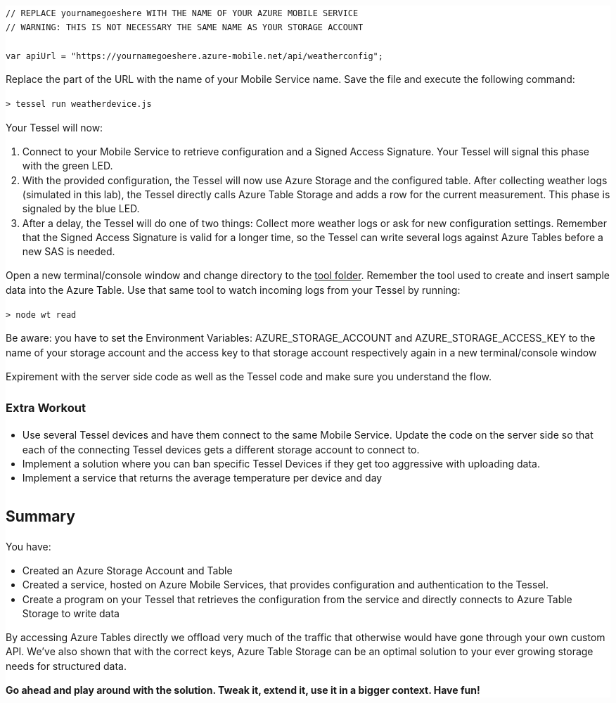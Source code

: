 	// REPLACE yournamegoeshere WITH THE NAME OF YOUR AZURE MOBILE SERVICE
	// WARNING: THIS IS NOT NECESSARY THE SAME NAME AS YOUR STORAGE ACCOUNT
	
	var apiUrl = "https://yournamegoeshere.azure-mobile.net/api/weatherconfig";

Replace the part of the URL with the name of your Mobile Service name. Save the file and execute the following command:

	> tessel run weatherdevice.js

Your Tessel will now:

1. Connect to your Mobile Service to retrieve configuration and a Signed Access Signature. Your Tessel will signal this phase with the green LED.
2. With the provided configuration, the Tessel will now use Azure Storage and the configured table. After collecting weather logs (simulated in this lab), the Tessel directly calls Azure Table Storage and adds a row for the current measurement. This phase is signaled by the blue LED.
3. After a delay, the Tessel will do one of two things: Collect more weather logs or ask for new configuration settings. Remember that the Signed Access Signature is valid for a longer time, so the Tessel can write several logs against Azure Tables before a new SAS is needed.

Open a new terminal/console window and change directory to the [tool folder](tool). Remember the tool used to create and insert sample data into the Azure Table. Use that same tool to watch incoming logs from your Tessel by running:

	> node wt read

Be aware: you have to set the Environment Variables: AZURE_STORAGE_ACCOUNT and AZURE_STORAGE_ACCESS_KEY to the name of your storage account and the access key to that storage account respectively again in a new terminal/console window

Expirement with the server side code as well as the Tessel code and make sure you understand the flow.

### Extra Workout

* Use several Tessel devices and have them connect to the same Mobile Service. Update the code on the server side so that each of the connecting Tessel devices gets a different storage account to connect to.
* Implement a solution where you can ban specific Tessel Devices if they get too aggressive with uploading data.
* Implement a service that returns the average temperature per device and day

Summary
-------
You have:

* Created an Azure Storage Account and Table
* Created a service, hosted on Azure Mobile Services, that provides configuration and authentication to the Tessel.
* Create a program on your Tessel that retrieves the configuration from the service and directly connects to Azure Table Storage to write data

By accessing Azure Tables directly we offload very much of the traffic that otherwise would have gone through your own custom API. We’ve also shown that with the correct keys, Azure Table Storage can be an optimal solution to your ever growing storage needs for structured data.

__Go ahead and play around with the solution. Tweak it, extend it, use it in a bigger context. Have fun!__

